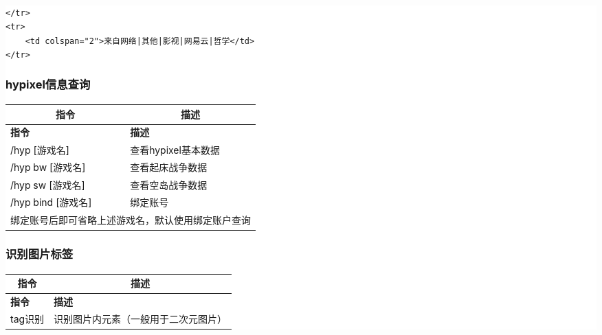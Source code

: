     </tr>
    <tr>
        <td colspan="2">来自网络|其他|影视|网易云|哲学</td>
    </tr>
</tbody>
</table>


### hypixel信息查询

<table>
<thead>
    <tr>
        <th>指令</th>
        <th>描述</th>
    </tr>
</thead>
<tbody>
    <tr>
        <td><b>指令</b></td>
        <td><b>描述</b></td>
    </tr>
    <tr>
        <td>/hyp [游戏名]</td>
        <td>查看hypixel基本数据</td>
    </tr>
    <tr>
        <td>/hyp bw [游戏名]</td>
        <td>查看起床战争数据</td>
    </tr>
    <tr>
        <td>/hyp sw [游戏名]</td>
        <td>查看空岛战争数据</td>
    </tr>
    <tr>
        <td>/hyp bind [游戏名]</td>
        <td>绑定账号</td>
    </tr>
    <tr>
        <td colspan="2">绑定账号后即可省略上述游戏名，默认使用绑定账户查询</td>
    </tr>
</tbody>
</table>


### 识别图片标签

<table>
<thead>
    <tr>
        <th>指令</th>
        <th>描述</th>
    </tr>
</thead>
<tbody>
    <tr>
        <td><b>指令</b></td>
        <td><b>描述</b></td>
    </tr>
    <tr>
        <td>tag识别</td>
        <td>识别图片内元素（一般用于二次元图片）</td>
    </tr>
</tbody>
</table>